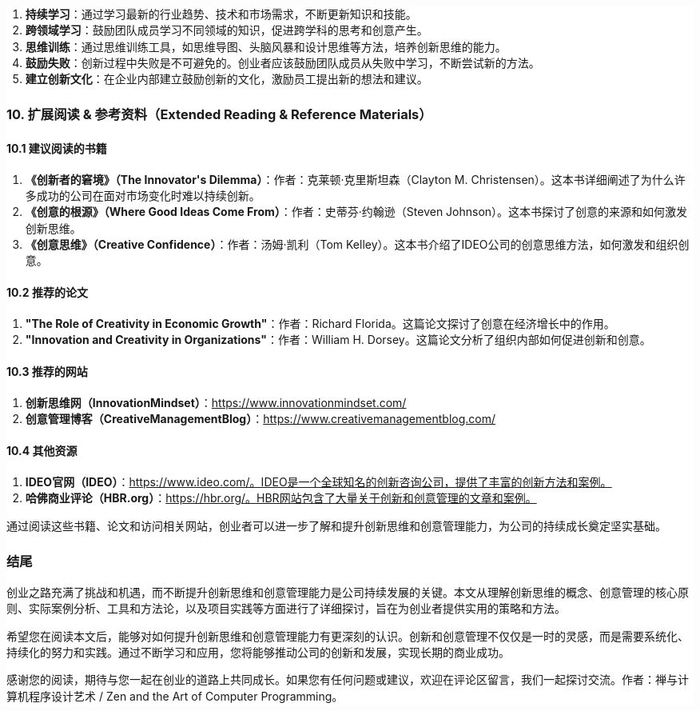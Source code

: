 1. **持续学习**：通过学习最新的行业趋势、技术和市场需求，不断更新知识和技能。
2. **跨领域学习**：鼓励团队成员学习不同领域的知识，促进跨学科的思考和创意产生。
3. **思维训练**：通过思维训练工具，如思维导图、头脑风暴和设计思维等方法，培养创新思维的能力。
4. **鼓励失败**：创新过程中失败是不可避免的。创业者应该鼓励团队成员从失败中学习，不断尝试新的方法。
5. **建立创新文化**：在企业内部建立鼓励创新的文化，激励员工提出新的想法和建议。

### 10. 扩展阅读 & 参考资料（Extended Reading & Reference Materials）

#### 10.1 建议阅读的书籍

1. **《创新者的窘境》（The Innovator's Dilemma）**：作者：克莱顿·克里斯坦森（Clayton M. Christensen）。这本书详细阐述了为什么许多成功的公司在面对市场变化时难以持续创新。
2. **《创意的根源》（Where Good Ideas Come From）**：作者：史蒂芬·约翰逊（Steven Johnson）。这本书探讨了创意的来源和如何激发创新思维。
3. **《创意思维》（Creative Confidence）**：作者：汤姆·凯利（Tom Kelley）。这本书介绍了IDEO公司的创意思维方法，如何激发和组织创意。

#### 10.2 推荐的论文

1. **"The Role of Creativity in Economic Growth"**：作者：Richard Florida。这篇论文探讨了创意在经济增长中的作用。
2. **"Innovation and Creativity in Organizations"**：作者：William H. Dorsey。这篇论文分析了组织内部如何促进创新和创意。

#### 10.3 推荐的网站

1. **创新思维网（InnovationMindset）**：https://www.innovationmindset.com/
2. **创意管理博客（CreativeManagementBlog）**：https://www.creativemanagementblog.com/

#### 10.4 其他资源

1. **IDEO官网（IDEO）**：https://www.ideo.com/。IDEO是一个全球知名的创新咨询公司，提供了丰富的创新方法和案例。
2. **哈佛商业评论（HBR.org）**：https://hbr.org/。HBR网站包含了大量关于创新和创意管理的文章和案例。

通过阅读这些书籍、论文和访问相关网站，创业者可以进一步了解和提升创新思维和创意管理能力，为公司的持续成长奠定坚实基础。

### 结尾

创业之路充满了挑战和机遇，而不断提升创新思维和创意管理能力是公司持续发展的关键。本文从理解创新思维的概念、创意管理的核心原则、实际案例分析、工具和方法论，以及项目实践等方面进行了详细探讨，旨在为创业者提供实用的策略和方法。

希望您在阅读本文后，能够对如何提升创新思维和创意管理能力有更深刻的认识。创新和创意管理不仅仅是一时的灵感，而是需要系统化、持续化的努力和实践。通过不断学习和应用，您将能够推动公司的创新和发展，实现长期的商业成功。

感谢您的阅读，期待与您一起在创业的道路上共同成长。如果您有任何问题或建议，欢迎在评论区留言，我们一起探讨交流。作者：禅与计算机程序设计艺术 / Zen and the Art of Computer Programming。

